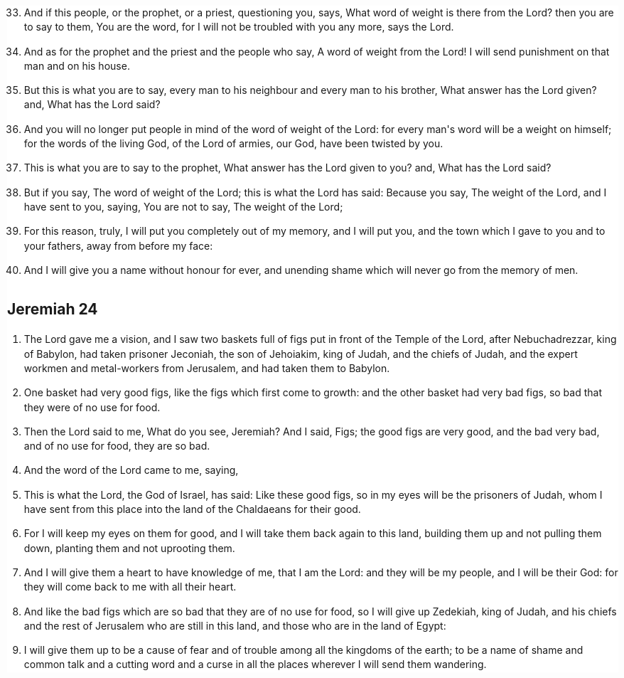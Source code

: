 33. And if this people, or the prophet, or a priest, questioning you, says, What word of weight is there from the Lord? then you are to say to them, You are the word, for I will not be troubled with you any more, says the Lord.

34. And as for the prophet and the priest and the people who say, A word of weight from the Lord! I will send punishment on that man and on his house.

35. But this is what you are to say, every man to his neighbour and every man to his brother, What answer has the Lord given? and, What has the Lord said?

36. And you will no longer put people in mind of the word of weight of the Lord: for every man's word will be a weight on himself; for the words of the living God, of the Lord of armies, our God, have been twisted by you.

37. This is what you are to say to the prophet, What answer has the Lord given to you? and, What has the Lord said?

38. But if you say, The word of weight of the Lord; this is what the Lord has said: Because you say, The weight of the Lord, and I have sent to you, saying, You are not to say, The weight of the Lord;

39. For this reason, truly, I will put you completely out of my memory, and I will put you, and the town which I gave to you and to your fathers, away from before my face:

40. And I will give you a name without honour for ever, and unending shame which will never go from the memory of men.

## Jeremiah 24

1. The Lord gave me a vision, and I saw two baskets full of figs put in front of the Temple of the Lord, after Nebuchadrezzar, king of Babylon, had taken prisoner Jeconiah, the son of Jehoiakim, king of Judah, and the chiefs of Judah, and the expert workmen and metal-workers from Jerusalem, and had taken them to Babylon.

2. One basket had very good figs, like the figs which first come to growth: and the other basket had very bad figs, so bad that they were of no use for food.

3. Then the Lord said to me, What do you see, Jeremiah? And I said, Figs; the good figs are very good, and the bad very bad, and of no use for food, they are so bad.

4. And the word of the Lord came to me, saying,

5. This is what the Lord, the God of Israel, has said: Like these good figs, so in my eyes will be the prisoners of Judah, whom I have sent from this place into the land of the Chaldaeans for their good.

6. For I will keep my eyes on them for good, and I will take them back again to this land, building them up and not pulling them down, planting them and not uprooting them.

7. And I will give them a heart to have knowledge of me, that I am the Lord: and they will be my people, and I will be their God: for they will come back to me with all their heart.

8. And like the bad figs which are so bad that they are of no use for food, so I will give up Zedekiah, king of Judah, and his chiefs and the rest of Jerusalem who are still in this land, and those who are in the land of Egypt:

9. I will give them up to be a cause of fear and of trouble among all the kingdoms of the earth; to be a name of shame and common talk and a cutting word and a curse in all the places wherever I will send them wandering.
